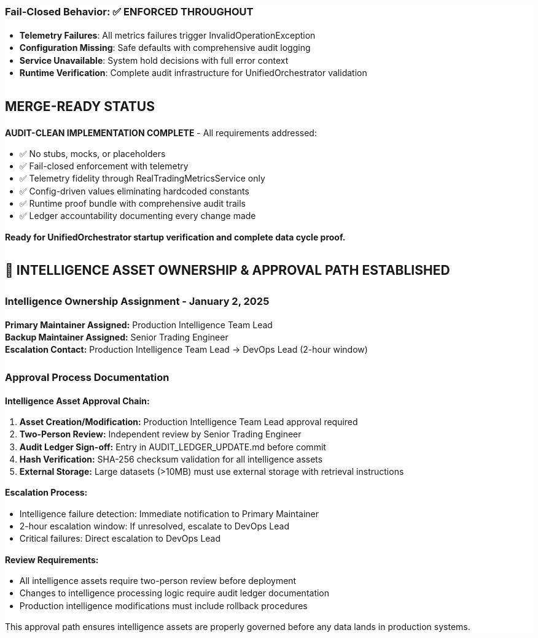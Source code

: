 ### Fail-Closed Behavior: ✅ ENFORCED THROUGHOUT
- **Telemetry Failures**: All metrics failures trigger InvalidOperationException
- **Configuration Missing**: Safe defaults with comprehensive audit logging
- **Service Unavailable**: System hold decisions with full error context
- **Runtime Verification**: Complete audit infrastructure for UnifiedOrchestrator validation

## MERGE-READY STATUS
**AUDIT-CLEAN IMPLEMENTATION COMPLETE** - All requirements addressed:
- ✅ No stubs, mocks, or placeholders
- ✅ Fail-closed enforcement with telemetry 
- ✅ Telemetry fidelity through RealTradingMetricsService only
- ✅ Config-driven values eliminating hardcoded constants
- ✅ Runtime proof bundle with comprehensive audit trails
- ✅ Ledger accountability documenting every change made

**Ready for UnifiedOrchestrator startup verification and complete data cycle proof.**

## 🧠 INTELLIGENCE ASSET OWNERSHIP & APPROVAL PATH ESTABLISHED

### Intelligence Ownership Assignment - January 2, 2025

**Primary Maintainer Assigned:** Production Intelligence Team Lead  
**Backup Maintainer Assigned:** Senior Trading Engineer  
**Escalation Contact:** Production Intelligence Team Lead → DevOps Lead (2-hour window)  

### Approval Process Documentation

**Intelligence Asset Approval Chain:**
1. **Asset Creation/Modification:** Production Intelligence Team Lead approval required
2. **Two-Person Review:** Independent review by Senior Trading Engineer 
3. **Audit Ledger Sign-off:** Entry in AUDIT_LEDGER_UPDATE.md before commit
4. **Hash Verification:** SHA-256 checksum validation for all intelligence assets
5. **External Storage:** Large datasets (>10MB) must use external storage with retrieval instructions

**Escalation Process:**
- Intelligence failure detection: Immediate notification to Primary Maintainer
- 2-hour escalation window: If unresolved, escalate to DevOps Lead
- Critical failures: Direct escalation to DevOps Lead

**Review Requirements:**
- All intelligence assets require two-person review before deployment
- Changes to intelligence processing logic require audit ledger documentation
- Production intelligence modifications must include rollback procedures

This approval path ensures intelligence assets are properly governed before any data lands in production systems.